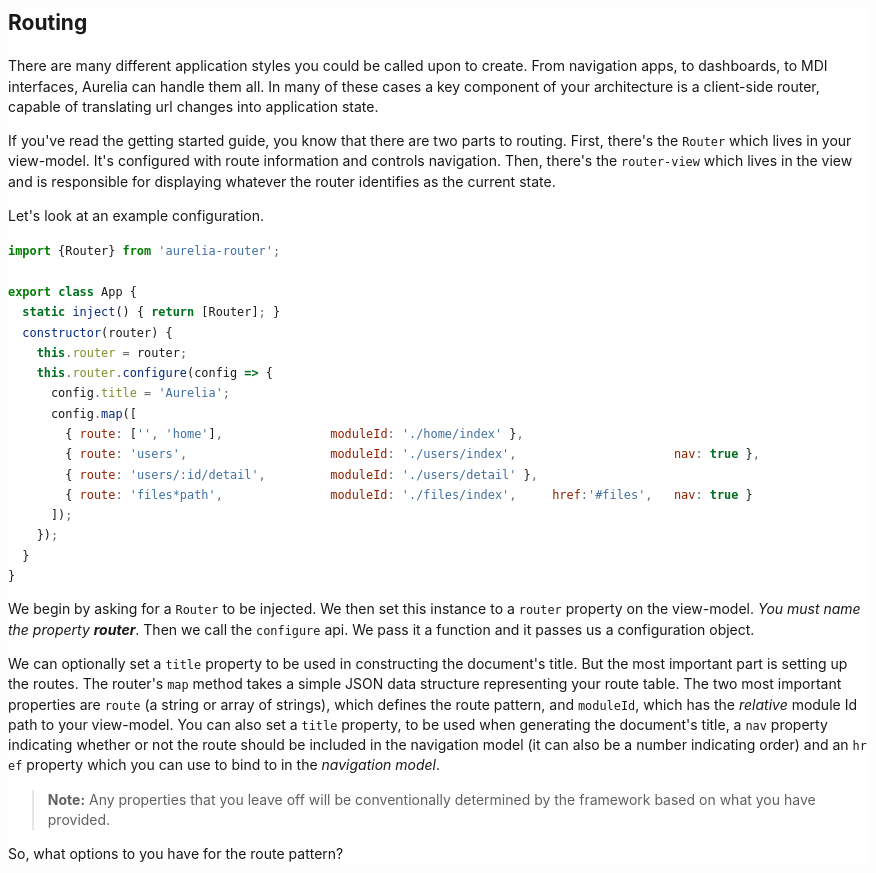 ## Routing

There are many different application styles you could be called upon to create. From navigation apps, to dashboards, to MDI interfaces, Aurelia can handle them all. In many of these cases a key component of your architecture is a client-side router, capable of translating url changes into application state.

If you've read the getting started guide, you know that there are two parts to routing. First, there's the `Router` which lives in your view-model. It's configured with route information and controls navigation. Then, there's the `router-view` which lives in the view and is responsible for displaying whatever the router identifies as the current state.

Let's look at an example configuration.

```javascript
import {Router} from 'aurelia-router';

export class App {
  static inject() { return [Router]; }
  constructor(router) {
    this.router = router;
    this.router.configure(config => {
      config.title = 'Aurelia';
      config.map([
        { route: ['', 'home'],               moduleId: './home/index' },
        { route: 'users',                    moduleId: './users/index',                      nav: true },
        { route: 'users/:id/detail',         moduleId: './users/detail' },
        { route: 'files*path',               moduleId: './files/index',     href:'#files',   nav: true }
      ]);
    });
  }
}
```

We begin by asking for a `Router` to be injected. We then set this instance to a `router` property on the view-model. _You must name the property **router**_. Then we call the `configure` api. We pass it a function and it passes us a configuration object.

We can optionally set a `title` property to be used in constructing the document's title. But the most important part is setting up the routes. The router's `map` method takes a simple JSON data structure representing your route table. The two most important properties are `route` (a string or array of strings), which defines the route pattern, and `moduleId`, which has the *relative* module Id path to your view-model. You can also set a `title` property, to be used when generating the document's title, a `nav` property indicating whether or not the route should be included in the navigation model (it can also be a number indicating order) and an `href` property which you can use to bind to in the _navigation model_.

>**Note:** Any properties that you leave off will be conventionally determined by the framework based on what you have provided.

So, what options to you have for the route pattern?
